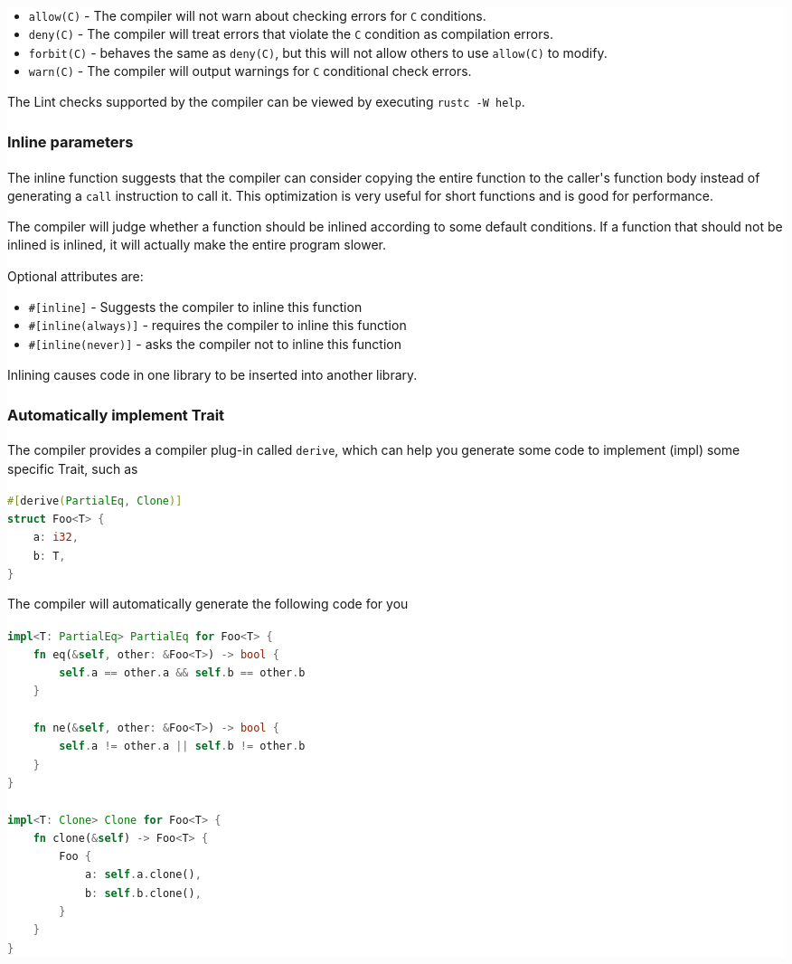 * `allow(C)` - The compiler will not warn about checking errors for `C` conditions.
* `deny(C)` - The compiler will treat errors that violate the `C` condition as compilation errors.
* `forbit(C)` - behaves the same as `deny(C)`, but this will not allow others to use `allow(C)` to modify.
* `warn(C)` - The compiler will output warnings for `C` conditional check errors.

The Lint checks supported by the compiler can be viewed by executing `rustc -W help`.

### Inline parameters

The inline function suggests that the compiler can consider copying the entire function to the caller's function body instead of generating a `call` instruction to call it. This optimization is very useful for short functions and is good for performance.

The compiler will judge whether a function should be inlined according to some default conditions. If a function that should not be inlined is inlined, it will actually make the entire program slower.

Optional attributes are:

* `#[inline]` - Suggests the compiler to inline this function
* `#[inline(always)]` - requires the compiler to inline this function
* `#[inline(never)]` - asks the compiler not to inline this function

Inlining causes code in one library to be inserted into another library.

### Automatically implement Trait

The compiler provides a compiler plug-in called `derive`, which can help you generate some code to implement (impl) some specific Trait, such as

```rust
#[derive(PartialEq, Clone)]
struct Foo<T> {
    a: i32,
    b: T,
}
```

The compiler will automatically generate the following code for you

```rust
impl<T: PartialEq> PartialEq for Foo<T> {
    fn eq(&self, other: &Foo<T>) -> bool {
        self.a == other.a && self.b == other.b
    }

    fn ne(&self, other: &Foo<T>) -> bool {
        self.a != other.a || self.b != other.b
    }
}

impl<T: Clone> Clone for Foo<T> {
    fn clone(&self) -> Foo<T> {
        Foo {
            a: self.a.clone(),
            b: self.b.clone(),
        }
    }
}
```
